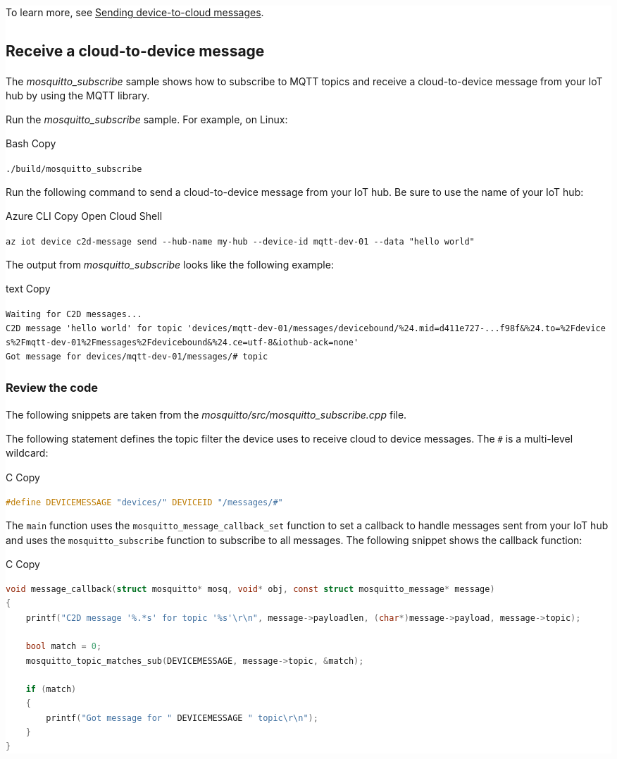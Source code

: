 To learn more, see [Sending device-to-cloud messages](https://learn.microsoft.com/en-us/azure/iot/iot-mqtt-connect-to-iot-hub#sending-device-to-cloud-messages).



## Receive a cloud-to-device message

The *mosquitto_subscribe* sample shows how to subscribe to MQTT topics and receive a cloud-to-device message from your IoT hub by using the MQTT library.

Run the *mosquitto_subscribe* sample. For example, on Linux:

Bash Copy

```bash
./build/mosquitto_subscribe
```

Run the following command to send a cloud-to-device message from your IoT hub. Be sure to use the name of your IoT hub:

Azure CLI Copy Open Cloud Shell

```azurecli
az iot device c2d-message send --hub-name my-hub --device-id mqtt-dev-01 --data "hello world"
```

The output from *mosquitto_subscribe* looks like the following example:

text Copy

```text
Waiting for C2D messages...
C2D message 'hello world' for topic 'devices/mqtt-dev-01/messages/devicebound/%24.mid=d411e727-...f98f&%24.to=%2Fdevices%2Fmqtt-dev-01%2Fmessages%2Fdevicebound&%24.ce=utf-8&iothub-ack=none'
Got message for devices/mqtt-dev-01/messages/# topic
```



### Review the code

The following snippets are taken from the *mosquitto/src/mosquitto_subscribe.cpp* file.

The following statement defines the topic filter the device uses to receive cloud to device messages. The `#` is a multi-level wildcard:

C Copy

```c
#define DEVICEMESSAGE "devices/" DEVICEID "/messages/#"
```

The `main` function uses the `mosquitto_message_callback_set` function to set a callback to handle messages sent from your IoT hub and uses the `mosquitto_subscribe` function to subscribe to all messages. The following snippet shows the callback function:

C Copy

```c
void message_callback(struct mosquitto* mosq, void* obj, const struct mosquitto_message* message)
{
    printf("C2D message '%.*s' for topic '%s'\r\n", message->payloadlen, (char*)message->payload, message->topic);

    bool match = 0;
    mosquitto_topic_matches_sub(DEVICEMESSAGE, message->topic, &match);

    if (match)
    {
        printf("Got message for " DEVICEMESSAGE " topic\r\n");
    }
}
```
